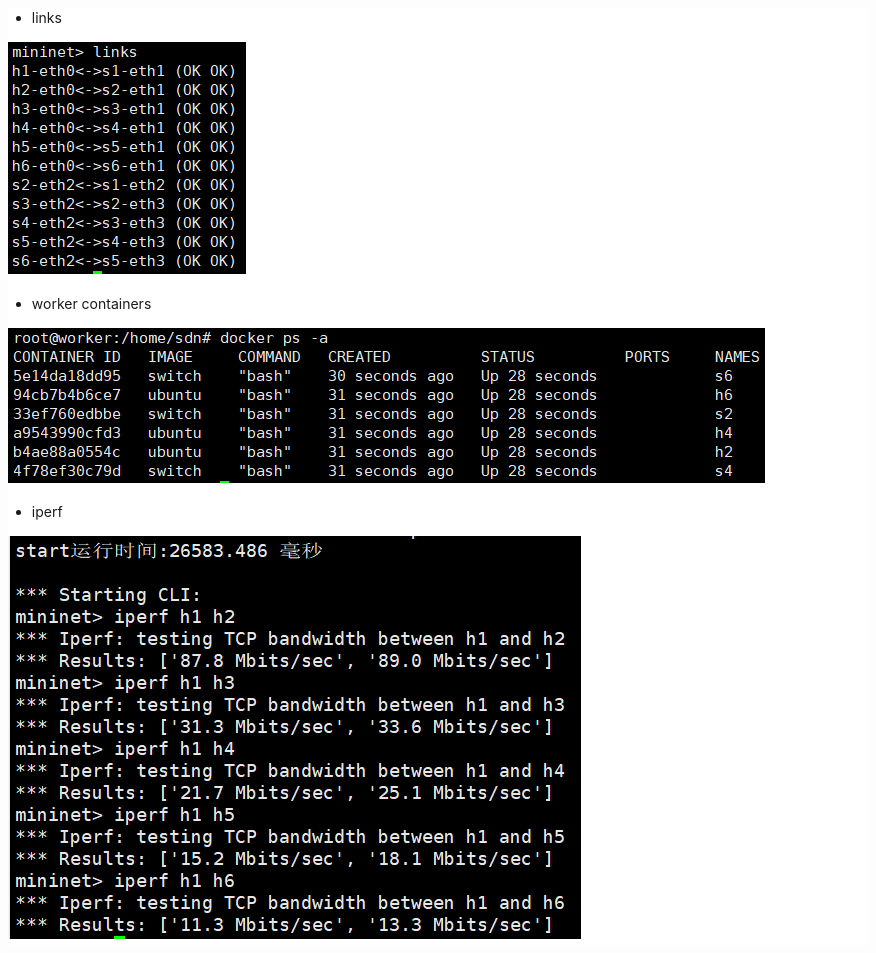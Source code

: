 - links

![](./img/docker/6links.png)

- worker containers

![](./img/docker/6worker_containers.png)

- iperf

![](./img/docker/6iperf.png)
